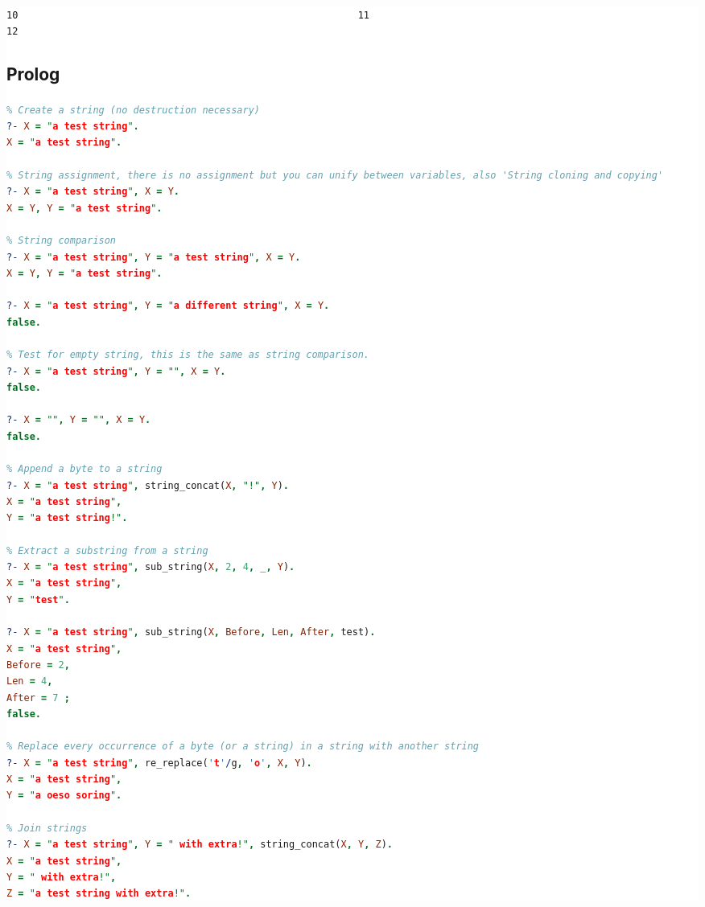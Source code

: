 ```txt
10                                                           11                                                           12                                                         

```



## Prolog



```prolog
% Create a string (no destruction necessary)
?- X = "a test string".
X = "a test string".

% String assignment, there is no assignment but you can unify between variables, also 'String cloning and copying'
?- X = "a test string", X = Y.
X = Y, Y = "a test string".

% String comparison
?- X = "a test string", Y = "a test string", X = Y.
X = Y, Y = "a test string".

?- X = "a test string", Y = "a different string", X = Y.
false.

% Test for empty string, this is the same as string comparison.
?- X = "a test string", Y = "", X = Y.
false.

?- X = "", Y = "", X = Y.
false.

% Append a byte to a string
?- X = "a test string", string_concat(X, "!", Y).
X = "a test string",
Y = "a test string!".

% Extract a substring from a string
?- X = "a test string", sub_string(X, 2, 4, _, Y).
X = "a test string",
Y = "test".

?- X = "a test string", sub_string(X, Before, Len, After, test).
X = "a test string",
Before = 2,
Len = 4,
After = 7 ;
false.

% Replace every occurrence of a byte (or a string) in a string with another string
?- X = "a test string", re_replace('t'/g, 'o', X, Y).
X = "a test string",
Y = "a oeso soring".

% Join strings
?- X = "a test string", Y = " with extra!", string_concat(X, Y, Z).
X = "a test string",
Y = " with extra!",
Z = "a test string with extra!".

```

